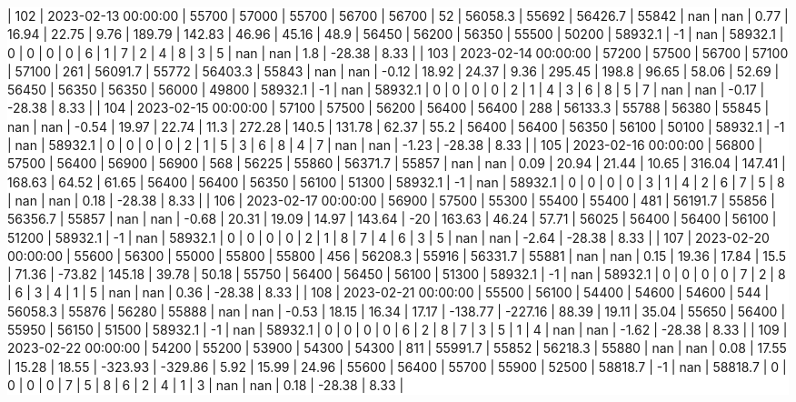 | 102 | 2023-02-13 00:00:00 |  55700 |  57000 | 55700 |   56700 |     56700   |       52 |  56058.3 |    55692 |  56426.7 |   55842   |     nan   |     nan   |  0.77 |    16.94 |    22.75 |     9.76 |        189.79 |         142.83 |          46.96 |           45.16 |           48.9  | 56450   |    56200 |   56350 |    55500 |    50200 |        58932.1 |              -1 |           nan   |         58932.1 |                    0 |                 0 |              0 |            0 |           6 |           1 |          7 |            2 |             4 |             8 |             3 |              5 |            nan |            nan |    1.8  | -28.38 | 8.33 |
| 103 | 2023-02-14 00:00:00 |  57200 |  57500 | 56700 |   57100 |     57100   |      261 |  56091.7 |    55772 |  56403.3 |   55843   |     nan   |     nan   | -0.12 |    18.92 |    24.37 |     9.36 |        295.45 |         198.8  |          96.65 |           58.06 |           52.69 | 56450   |    56350 |   56350 |    56000 |    49800 |        58932.1 |              -1 |           nan   |         58932.1 |                    0 |                 0 |              0 |            0 |           2 |           1 |          4 |            3 |             6 |             8 |             5 |              7 |            nan |            nan |   -0.17 | -28.38 | 8.33 |
| 104 | 2023-02-15 00:00:00 |  57100 |  57500 | 56200 |   56400 |     56400   |      288 |  56133.3 |    55788 |  56380   |   55845   |     nan   |     nan   | -0.54 |    19.97 |    22.74 |    11.3  |        272.28 |         140.5  |         131.78 |           62.37 |           55.2  | 56400   |    56400 |   56350 |    56100 |    50100 |        58932.1 |              -1 |           nan   |         58932.1 |                    0 |                 0 |              0 |            0 |           2 |           1 |          5 |            3 |             6 |             8 |             4 |              7 |            nan |            nan |   -1.23 | -28.38 | 8.33 |
| 105 | 2023-02-16 00:00:00 |  56800 |  57500 | 56400 |   56900 |     56900   |      568 |  56225   |    55860 |  56371.7 |   55857   |     nan   |     nan   |  0.09 |    20.94 |    21.44 |    10.65 |        316.04 |         147.41 |         168.63 |           64.52 |           61.65 | 56400   |    56400 |   56350 |    56100 |    51300 |        58932.1 |              -1 |           nan   |         58932.1 |                    0 |                 0 |              0 |            0 |           3 |           1 |          4 |            2 |             6 |             7 |             5 |              8 |            nan |            nan |    0.18 | -28.38 | 8.33 |
| 106 | 2023-02-17 00:00:00 |  56900 |  57500 | 55300 |   55400 |     55400   |      481 |  56191.7 |    55856 |  56356.7 |   55857   |     nan   |     nan   | -0.68 |    20.31 |    19.09 |    14.97 |        143.64 |         -20    |         163.63 |           46.24 |           57.71 | 56025   |    56400 |   56400 |    56100 |    51200 |        58932.1 |              -1 |           nan   |         58932.1 |                    0 |                 0 |              0 |            0 |           2 |           1 |          8 |            7 |             4 |             6 |             3 |              5 |            nan |            nan |   -2.64 | -28.38 | 8.33 |
| 107 | 2023-02-20 00:00:00 |  55600 |  56300 | 55000 |   55800 |     55800   |      456 |  56208.3 |    55916 |  56331.7 |   55881   |     nan   |     nan   |  0.15 |    19.36 |    17.84 |    15.5  |         71.36 |         -73.82 |         145.18 |           39.78 |           50.18 | 55750   |    56400 |   56450 |    56100 |    51300 |        58932.1 |              -1 |           nan   |         58932.1 |                    0 |                 0 |              0 |            0 |           7 |           2 |          8 |            6 |             3 |             4 |             1 |              5 |            nan |            nan |    0.36 | -28.38 | 8.33 |
| 108 | 2023-02-21 00:00:00 |  55500 |  56100 | 54400 |   54600 |     54600   |      544 |  56058.3 |    55876 |  56280   |   55888   |     nan   |     nan   | -0.53 |    18.15 |    16.34 |    17.17 |       -138.77 |        -227.16 |          88.39 |           19.11 |           35.04 | 55650   |    56400 |   55950 |    56150 |    51500 |        58932.1 |              -1 |           nan   |         58932.1 |                    0 |                 0 |              0 |            0 |           6 |           2 |          8 |            7 |             3 |             5 |             1 |              4 |            nan |            nan |   -1.62 | -28.38 | 8.33 |
| 109 | 2023-02-22 00:00:00 |  54200 |  55200 | 53900 |   54300 |     54300   |      811 |  55991.7 |    55852 |  56218.3 |   55880   |     nan   |     nan   |  0.08 |    17.55 |    15.28 |    18.55 |       -323.93 |        -329.86 |           5.92 |           15.99 |           24.96 | 55600   |    56400 |   55700 |    55900 |    52500 |        58818.7 |              -1 |           nan   |         58818.7 |                    0 |                 0 |              0 |            0 |           7 |           5 |          8 |            6 |             2 |             4 |             1 |              3 |            nan |            nan |    0.18 | -28.38 | 8.33 |